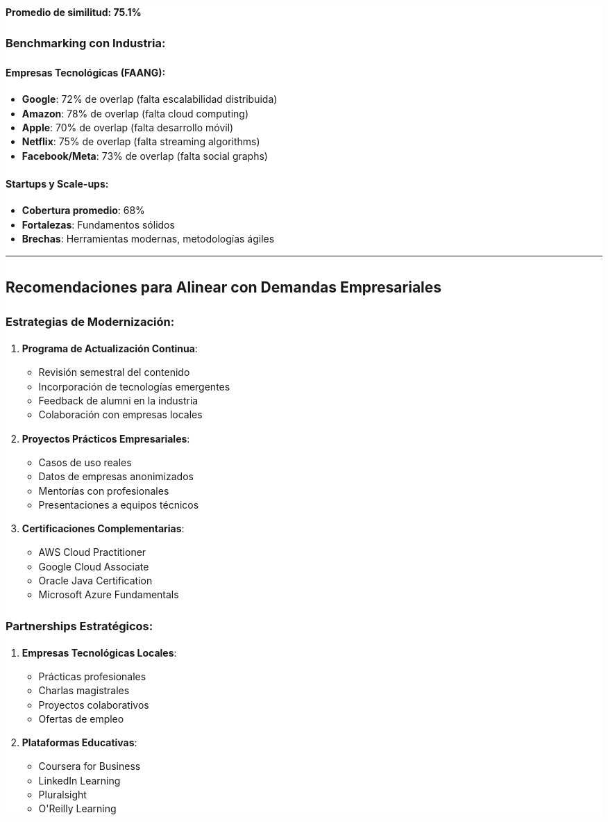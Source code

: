 **Promedio de similitud: 75.1%**

### Benchmarking con Industria:

#### Empresas Tecnológicas (FAANG):
- **Google**: 72% de overlap (falta escalabilidad distribuida)
- **Amazon**: 78% de overlap (falta cloud computing)
- **Apple**: 70% de overlap (falta desarrollo móvil)
- **Netflix**: 75% de overlap (falta streaming algorithms)
- **Facebook/Meta**: 73% de overlap (falta social graphs)

#### Startups y Scale-ups:
- **Cobertura promedio**: 68%
- **Fortalezas**: Fundamentos sólidos
- **Brechas**: Herramientas modernas, metodologías ágiles

---

## Recomendaciones para Alinear con Demandas Empresariales

### Estrategias de Modernización:

1. **Programa de Actualización Continua**:
   - Revisión semestral del contenido
   - Incorporación de tecnologías emergentes
   - Feedback de alumni en la industria
   - Colaboración con empresas locales

2. **Proyectos Prácticos Empresariales**:
   - Casos de uso reales
   - Datos de empresas anonimizados
   - Mentorías con profesionales
   - Presentaciones a equipos técnicos

3. **Certificaciones Complementarias**:
   - AWS Cloud Practitioner
   - Google Cloud Associate
   - Oracle Java Certification
   - Microsoft Azure Fundamentals

### Partnerships Estratégicos:

1. **Empresas Tecnológicas Locales**:
   - Prácticas profesionales
   - Charlas magistrales
   - Proyectos colaborativos
   - Ofertas de empleo

2. **Plataformas Educativas**:
   - Coursera for Business
   - LinkedIn Learning
   - Pluralsight
   - O'Reilly Learning
